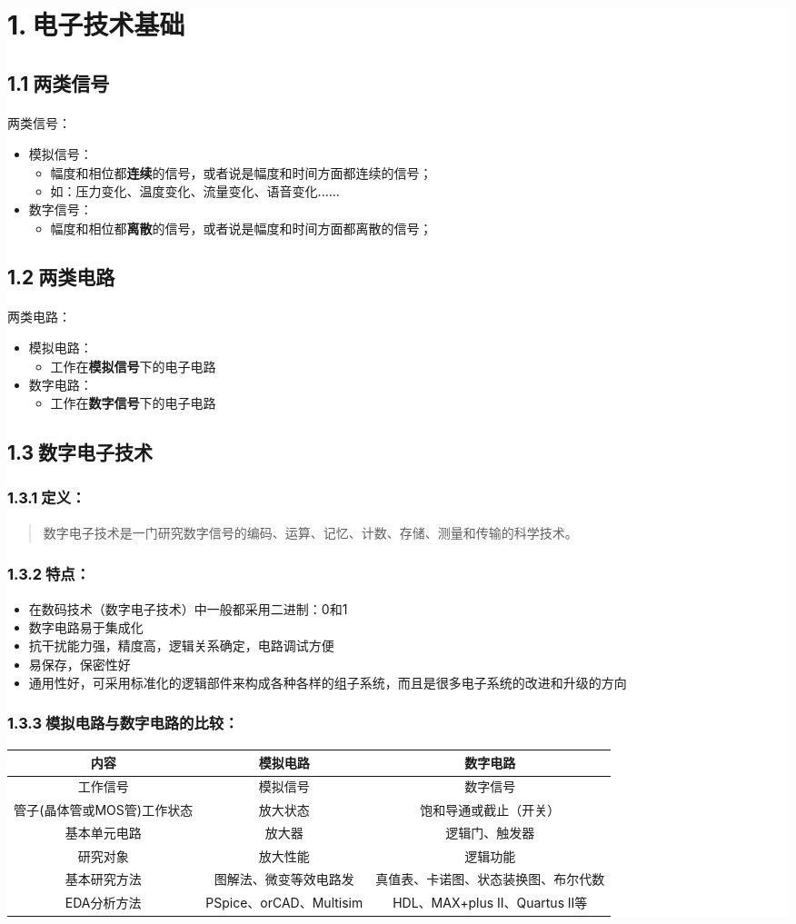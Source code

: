 # 1. 电子技术基础

## 1.1 两类信号

两类信号：

- 模拟信号：
  - 幅度和相位都**连续**的信号，或者说是幅度和时间方面都连续的信号；
  - 如：压力变化、温度变化、流量变化、语音变化......
- 数字信号：
  - 幅度和相位都**离散**的信号，或者说是幅度和时间方面都离散的信号；



## 1.2 两类电路

两类电路：

- 模拟电路：
  - 工作在**模拟信号**下的电子电路
- 数字电路：
  - 工作在**数字信号**下的电子电路



## 1.3 数字电子技术

### 1.3.1 定义：

> 数字电子技术是一门研究数字信号的编码、运算、记忆、计数、存储、测量和传输的科学技术。

### 1.3.2 特点：

- 在数码技术（数字电子技术）中一般都采用二进制：0和1
- 数字电路易于集成化
- 抗干扰能力强，精度高，逻辑关系确定，电路调试方便
- 易保存，保密性好
- 通用性好，可采用标准化的逻辑部件来构成各种各样的组子系统，而且是很多电子系统的改进和升级的方向

### 1.3.3 模拟电路与数字电路的比较：

|            内容             |        模拟电路         |               数字电路               |
| :-------------------------: | :---------------------: | :----------------------------------: |
|          工作信号           |        模拟信号         |               数字信号               |
| 管子(晶体管或MOS管)工作状态 |        放大状态         |        饱和导通或截止（开关）        |
|        基本单元电路         |         放大器          |            逻辑门、触发器            |
|          研究对象           |        放大性能         |               逻辑功能               |
|        基本研究方法         | 图解法、微变等效电路发  | 真值表、卡诺图、状态装换图、布尔代数 |
|         EDA分析方法         | PSpice、orCAD、Multisim |    HDL、MAX+plus II、Quartus II等    |
